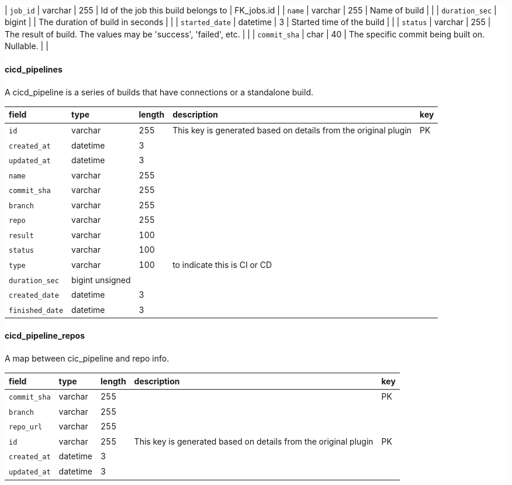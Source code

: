 | `job_id`       | varchar  | 255        | Id of the job this build belongs to                              | FK_jobs.id |
| `name`         | varchar  | 255        | Name of build                                                    |            |
| `duration_sec` | bigint   |            | The duration of build in seconds                                 |            |
| `started_date` | datetime | 3          | Started time of the build                                        |            |
| `status`       | varchar  | 255        | The result of build. The values may be 'success', 'failed', etc. |            |
| `commit_sha`   | char     | 40         | The specific commit being built on. Nullable.                    |            |

#### cicd_pipelines

A cicd_pipeline is a series of builds that have connections or a standalone build.

| **field**          | **type**        | **length** | **description**                                                 | **key** |
| :----------------- | :-------------- | :--------- | :-------------------------------------------------------------- | :------ |
| `id`               | varchar         | 255       | This key is generated based on details from the original plugin | PK      |
| `created_at`       | datetime        | 3         |                                                                 |         |
| `updated_at`       | datetime        | 3         |                                                                 |         |
| `name`             | varchar         | 255       |                                                                 |         |
| `commit_sha`       | varchar         | 255       |                                                                 |         |
| `branch`           | varchar         | 255       |                                                                 |         |
| `repo`             | varchar         | 255       |                                                                 |         |
| `result`           | varchar         | 100       |                                                                 |         |
| `status`           | varchar         | 100       |                                                                 |         |
| `type`             | varchar         | 100       | to indicate this is CI or CD                                    |         |
| `duration_sec`     | bigint unsigned |            |                                                                 |         |
| `created_date`     | datetime        | 3         |                                                                 |         |
| `finished_date`    | datetime        | 3         |                                                                 |         |

#### cicd_pipeline_repos

A map between cic_pipeline and repo info.

| **field**    | **type** | **length** | **description**                                                 | **key** |
| :----------- | :------- | :--------- | :-------------------------------------------------------------- | :------ |
| `commit_sha` | varchar  | 255       |                                                                 | PK      |
| `branch`     | varchar  | 255       |                                                                 |         |
| `repo_url`   | varchar  | 255       |                                                                 |         |
| `id`         | varchar  | 255       | This key is generated based on details from the original plugin | PK      |
| `created_at` | datetime | 3         |                                                                 |         |
| `updated_at` | datetime | 3         |                                                                 |         |
